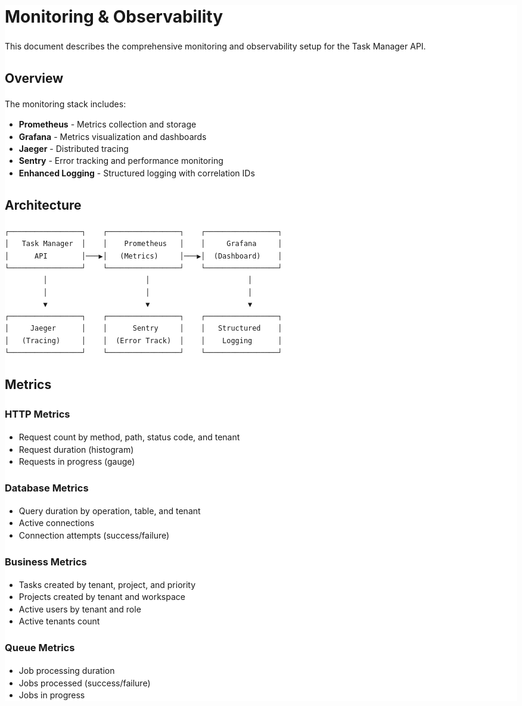 # Monitoring & Observability

This document describes the comprehensive monitoring and observability setup for the Task Manager API.

## Overview

The monitoring stack includes:
- **Prometheus** - Metrics collection and storage
- **Grafana** - Metrics visualization and dashboards
- **Jaeger** - Distributed tracing
- **Sentry** - Error tracking and performance monitoring
- **Enhanced Logging** - Structured logging with correlation IDs

## Architecture

```
┌─────────────────┐    ┌─────────────────┐    ┌─────────────────┐
│   Task Manager  │    │    Prometheus   │    │     Grafana     │
│      API        │───▶│   (Metrics)     │───▶│  (Dashboard)    │
└─────────────────┘    └─────────────────┘    └─────────────────┘
         │                       │                       │
         │                       │                       │
         ▼                       ▼                       ▼
┌─────────────────┐    ┌─────────────────┐    ┌─────────────────┐
│     Jaeger      │    │      Sentry     │    │   Structured    │
│   (Tracing)     │    │  (Error Track)  │    │    Logging      │
└─────────────────┘    └─────────────────┘    └─────────────────┘
```

## Metrics

### HTTP Metrics
- Request count by method, path, status code, and tenant
- Request duration (histogram)
- Requests in progress (gauge)

### Database Metrics
- Query duration by operation, table, and tenant
- Active connections
- Connection attempts (success/failure)

### Business Metrics
- Tasks created by tenant, project, and priority
- Projects created by tenant and workspace
- Active users by tenant and role
- Active tenants count

### Queue Metrics
- Job processing duration
- Jobs processed (success/failure)
- Jobs in progress
